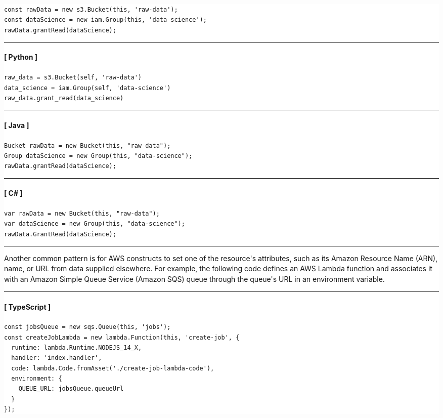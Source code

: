 ```
const rawData = new s3.Bucket(this, 'raw-data');
const dataScience = new iam.Group(this, 'data-science');
rawData.grantRead(dataScience);
```

------
#### [ Python ]

```
raw_data = s3.Bucket(self, 'raw-data')
data_science = iam.Group(self, 'data-science')
raw_data.grant_read(data_science)
```

------
#### [ Java ]

```
Bucket rawData = new Bucket(this, "raw-data");
Group dataScience = new Group(this, "data-science");
rawData.grantRead(dataScience);
```

------
#### [ C\# ]

```
var rawData = new Bucket(this, "raw-data");
var dataScience = new Group(this, "data-science");
rawData.GrantRead(dataScience);
```

------

Another common pattern is for AWS constructs to set one of the resource's attributes, such as its Amazon Resource Name \(ARN\), name, or URL from data supplied elsewhere\. For example, the following code defines an AWS Lambda function and associates it with an Amazon Simple Queue Service \(Amazon SQS\) queue through the queue's URL in an environment variable\.

------
#### [ TypeScript ]

```
const jobsQueue = new sqs.Queue(this, 'jobs');
const createJobLambda = new lambda.Function(this, 'create-job', {
  runtime: lambda.Runtime.NODEJS_14_X,
  handler: 'index.handler',
  code: lambda.Code.fromAsset('./create-job-lambda-code'),
  environment: {
    QUEUE_URL: jobsQueue.queueUrl
  }
});
```
